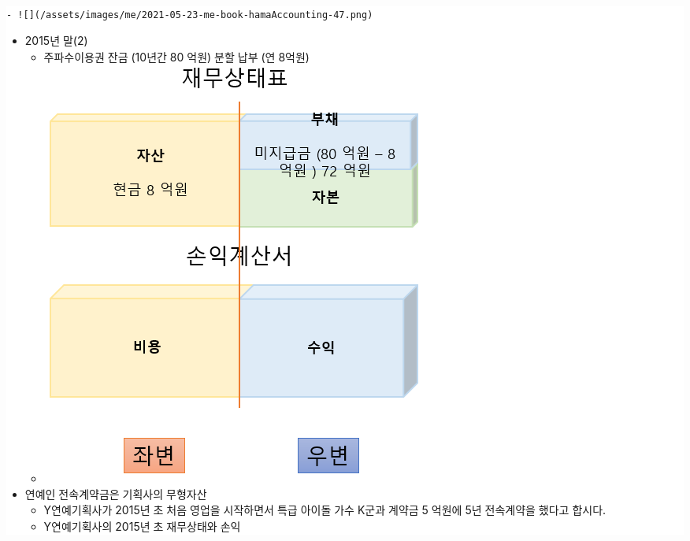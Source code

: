     - ![](/assets/images/me/2021-05-23-me-book-hamaAccounting-47.png)
  - 2015년 말(2)
    - 주파수이용권 잔금 (10년간 80 억원) 분할 납부 (연 8억원)
    - ![](/assets/images/me/2021-05-23-me-book-hamaAccounting-48.png)
- 연예인 전속계약금은 기획사의 무형자산
  - Y연예기획사가 2015년 초 처음 영업을 시작하면서 특급 아이돌 가수 K군과 계약금 5 억원에 5년 전속계약을 했다고 합시다.
  - Y연예기획사의 2015년 초 재무상태와 손익